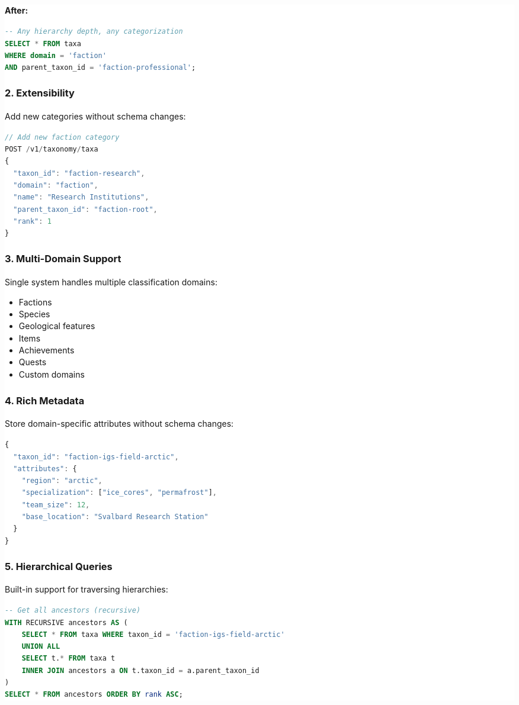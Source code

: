 **After:**
```sql
-- Any hierarchy depth, any categorization
SELECT * FROM taxa 
WHERE domain = 'faction' 
AND parent_taxon_id = 'faction-professional';
```

### 2. Extensibility

Add new categories without schema changes:
```typescript
// Add new faction category
POST /v1/taxonomy/taxa
{
  "taxon_id": "faction-research",
  "domain": "faction",
  "name": "Research Institutions",
  "parent_taxon_id": "faction-root",
  "rank": 1
}
```

### 3. Multi-Domain Support

Single system handles multiple classification domains:
- Factions
- Species
- Geological features
- Items
- Achievements
- Quests
- Custom domains

### 4. Rich Metadata

Store domain-specific attributes without schema changes:
```typescript
{
  "taxon_id": "faction-igs-field-arctic",
  "attributes": {
    "region": "arctic",
    "specialization": ["ice_cores", "permafrost"],
    "team_size": 12,
    "base_location": "Svalbard Research Station"
  }
}
```

### 5. Hierarchical Queries

Built-in support for traversing hierarchies:
```sql
-- Get all ancestors (recursive)
WITH RECURSIVE ancestors AS (
    SELECT * FROM taxa WHERE taxon_id = 'faction-igs-field-arctic'
    UNION ALL
    SELECT t.* FROM taxa t
    INNER JOIN ancestors a ON t.taxon_id = a.parent_taxon_id
)
SELECT * FROM ancestors ORDER BY rank ASC;
```
